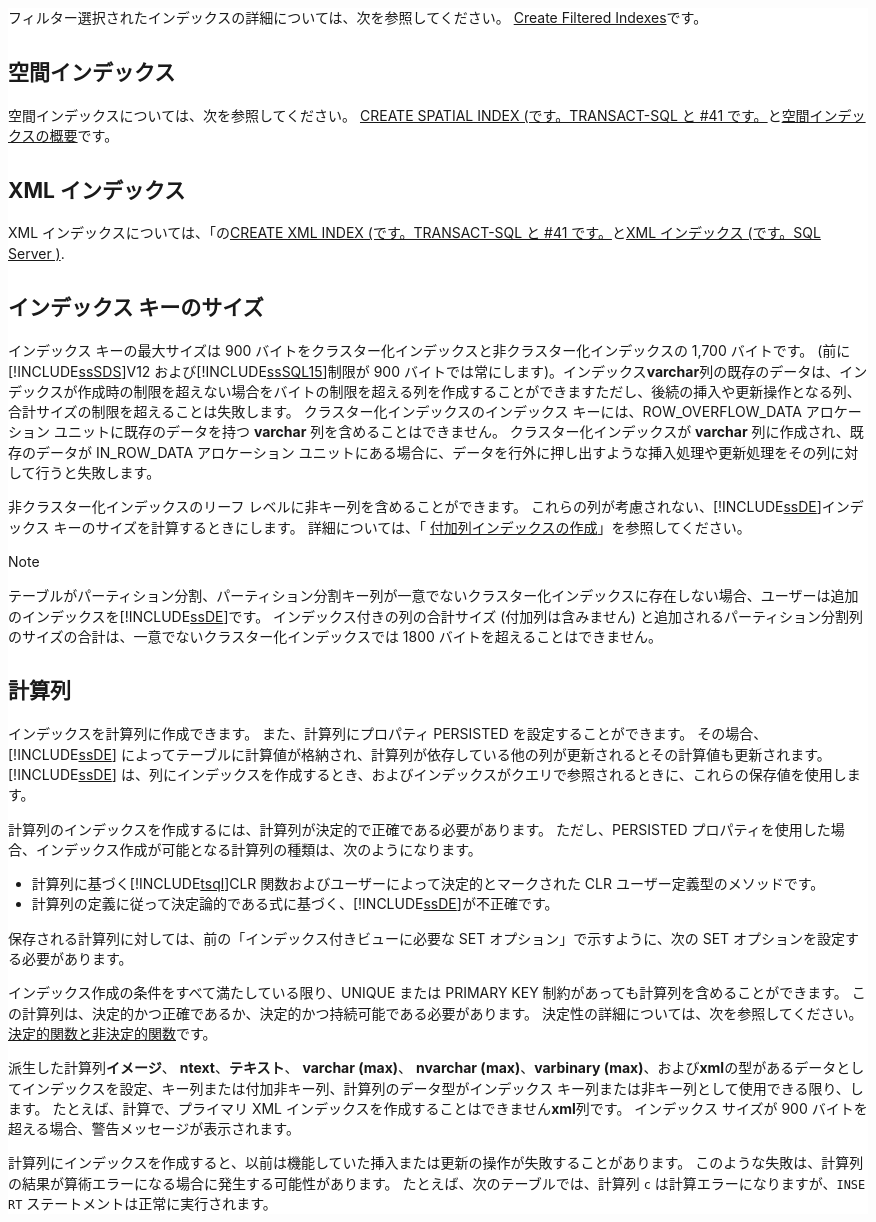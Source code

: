  フィルター選択されたインデックスの詳細については、次を参照してください。 [Create Filtered Indexes](../../relational-databases/indexes/create-filtered-indexes.md)です。  
  
## <a name="spatial-indexes"></a>空間インデックス  
 空間インデックスについては、次を参照してください。 [CREATE SPATIAL INDEX &#40;です。TRANSACT-SQL と #41 です。](../../t-sql/statements/create-spatial-index-transact-sql.md)と[空間インデックスの概要](../../relational-databases/spatial/spatial-indexes-overview.md)です。  
  
## <a name="xml-indexes"></a>XML インデックス  
 XML インデックスについては、「の[CREATE XML INDEX &#40;です。TRANSACT-SQL と #41 です。](../../t-sql/statements/create-xml-index-transact-sql.md)と[XML インデックス &#40;です。SQL Server &#41;](../../relational-databases/xml/xml-indexes-sql-server.md).  
  
## <a name="index-key-size"></a>インデックス キーのサイズ  
 インデックス キーの最大サイズは 900 バイトをクラスター化インデックスと非クラスター化インデックスの 1,700 バイトです。 (前に[!INCLUDE[ssSDS](../../includes/sssds-md.md)]V12 および[!INCLUDE[ssSQL15](../../includes/sssql15-md.md)]制限が 900 バイトでは常にします)。インデックス**varchar**列の既存のデータは、インデックスが作成時の制限を超えない場合をバイトの制限を超える列を作成することができますただし、後続の挿入や更新操作となる列、合計サイズの制限を超えることは失敗します。 クラスター化インデックスのインデックス キーには、ROW_OVERFLOW_DATA アロケーション ユニットに既存のデータを持つ **varchar** 列を含めることはできません。 クラスター化インデックスが **varchar** 列に作成され、既存のデータが IN_ROW_DATA アロケーション ユニットにある場合に、データを行外に押し出すような挿入処理や更新処理をその列に対して行うと失敗します。  
  
 非クラスター化インデックスのリーフ レベルに非キー列を含めることができます。 これらの列が考慮されない、[!INCLUDE[ssDE](../../includes/ssde-md.md)]インデックス キーのサイズを計算するときにします。 詳細については、「 [付加列インデックスの作成](../../relational-databases/indexes/create-indexes-with-included-columns.md)」を参照してください。  
  
> [!NOTE]  
> テーブルがパーティション分割、パーティション分割キー列が一意でないクラスター化インデックスに存在しない場合、ユーザーは追加のインデックスを[!INCLUDE[ssDE](../../includes/ssde-md.md)]です。 インデックス付きの列の合計サイズ (付加列は含みません) と追加されるパーティション分割列のサイズの合計は、一意でないクラスター化インデックスでは 1800 バイトを超えることはできません。  
  
## <a name="computed-columns"></a>計算列  
 インデックスを計算列に作成できます。 また、計算列にプロパティ PERSISTED を設定することができます。 その場合、 [!INCLUDE[ssDE](../../includes/ssde-md.md)] によってテーブルに計算値が格納され、計算列が依存している他の列が更新されるとその計算値も更新されます。 [!INCLUDE[ssDE](../../includes/ssde-md.md)] は、列にインデックスを作成するとき、およびインデックスがクエリで参照されるときに、これらの保存値を使用します。  
  
 計算列のインデックスを作成するには、計算列が決定的で正確である必要があります。 ただし、PERSISTED プロパティを使用した場合、インデックス作成が可能となる計算列の種類は、次のようになります。  
  
-   計算列に基づく[!INCLUDE[tsql](../../includes/tsql-md.md)]CLR 関数およびユーザーによって決定的とマークされた CLR ユーザー定義型のメソッドです。  
-   計算列の定義に従って決定論的である式に基づく、[!INCLUDE[ssDE](../../includes/ssde-md.md)]が不正確です。  
  
 保存される計算列に対しては、前の「インデックス付きビューに必要な SET オプション」で示すように、次の SET オプションを設定する必要があります。  
  
 インデックス作成の条件をすべて満たしている限り、UNIQUE または PRIMARY KEY 制約があっても計算列を含めることができます。 この計算列は、決定的かつ正確であるか、決定的かつ持続可能である必要があります。 決定性の詳細については、次を参照してください。[決定的関数と非決定的関数](../../relational-databases/user-defined-functions/deterministic-and-nondeterministic-functions.md)です。  
  
 派生した計算列**イメージ**、 **ntext**、**テキスト**、 **varchar (max)**、 **nvarchar (max)**、**varbinary (max)**、および**xml**の型があるデータとしてインデックスを設定、キー列または付加非キー列、計算列のデータ型がインデックス キー列または非キー列として使用できる限り、します。 たとえば、計算で、プライマリ XML インデックスを作成することはできません**xml**列です。 インデックス サイズが 900 バイトを超える場合、警告メッセージが表示されます。  
  
 計算列にインデックスを作成すると、以前は機能していた挿入または更新の操作が失敗することがあります。 このような失敗は、計算列の結果が算術エラーになる場合に発生する可能性があります。 たとえば、次のテーブルでは、計算列 `c` は計算エラーになりますが、`INSERT` ステートメントは正常に実行されます。  
  